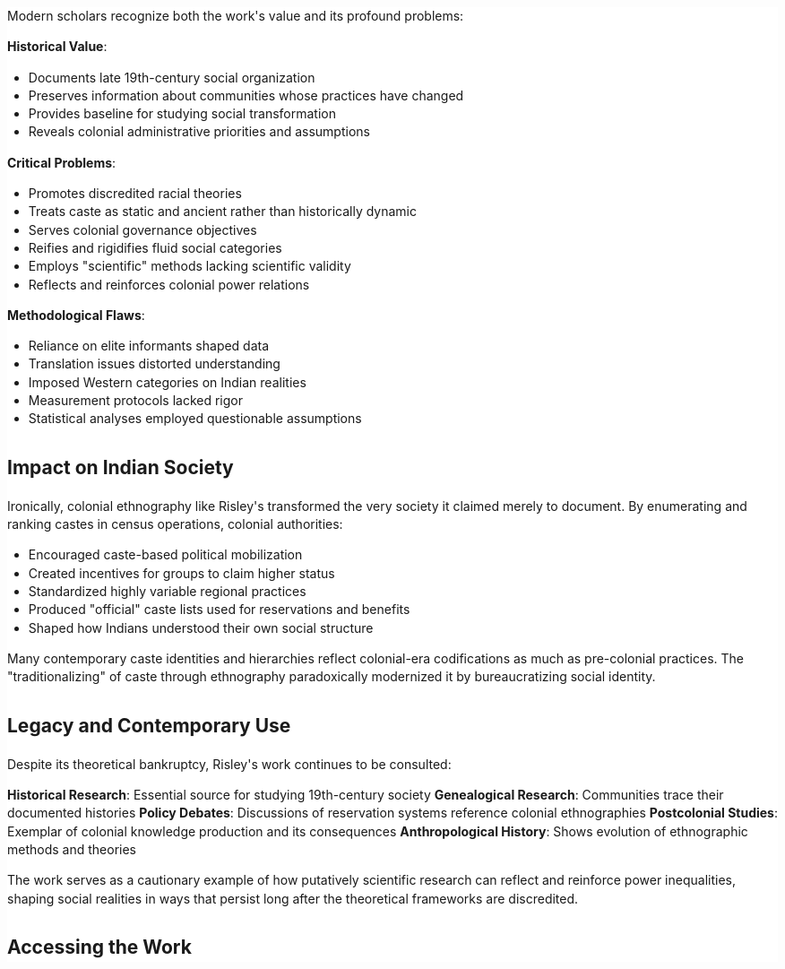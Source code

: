 Modern scholars recognize both the work's value and its profound problems:

**Historical Value**:
- Documents late 19th-century social organization
- Preserves information about communities whose practices have changed
- Provides baseline for studying social transformation
- Reveals colonial administrative priorities and assumptions

**Critical Problems**:
- Promotes discredited racial theories
- Treats caste as static and ancient rather than historically dynamic
- Serves colonial governance objectives
- Reifies and rigidifies fluid social categories
- Employs "scientific" methods lacking scientific validity
- Reflects and reinforces colonial power relations

**Methodological Flaws**:
- Reliance on elite informants shaped data
- Translation issues distorted understanding
- Imposed Western categories on Indian realities
- Measurement protocols lacked rigor
- Statistical analyses employed questionable assumptions

## Impact on Indian Society

Ironically, colonial ethnography like Risley's transformed the very society it claimed merely to document. By enumerating and ranking castes in census operations, colonial authorities:

- Encouraged caste-based political mobilization
- Created incentives for groups to claim higher status
- Standardized highly variable regional practices
- Produced "official" caste lists used for reservations and benefits
- Shaped how Indians understood their own social structure

Many contemporary caste identities and hierarchies reflect colonial-era codifications as much as pre-colonial practices. The "traditionalizing" of caste through ethnography paradoxically modernized it by bureaucratizing social identity.

## Legacy and Contemporary Use

Despite its theoretical bankruptcy, Risley's work continues to be consulted:

**Historical Research**: Essential source for studying 19th-century society
**Genealogical Research**: Communities trace their documented histories
**Policy Debates**: Discussions of reservation systems reference colonial ethnographies
**Postcolonial Studies**: Exemplar of colonial knowledge production and its consequences
**Anthropological History**: Shows evolution of ethnographic methods and theories

The work serves as a cautionary example of how putatively scientific research can reflect and reinforce power inequalities, shaping social realities in ways that persist long after the theoretical frameworks are discredited.

## Accessing the Work
